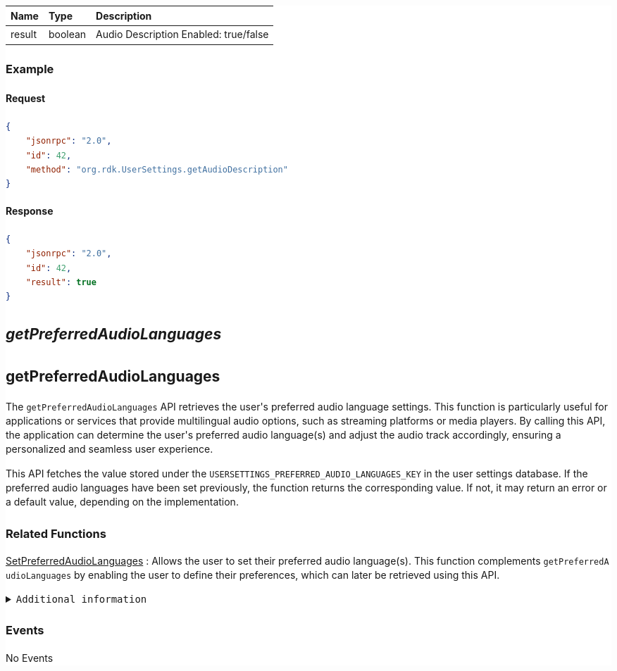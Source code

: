 | Name | Type | Description |
| :-------- | :-------- | :-------- |
| result | boolean | Audio Description Enabled: true/false |

### Example

#### Request

```json
{
    "jsonrpc": "2.0",
    "id": 42,
    "method": "org.rdk.UserSettings.getAudioDescription"
}
```

#### Response

```json
{
    "jsonrpc": "2.0",
    "id": 42,
    "result": true
}
```

<a name="getPreferredAudioLanguages"></a>
## *getPreferredAudioLanguages*


## getPreferredAudioLanguages
The `getPreferredAudioLanguages` API retrieves the user's preferred audio language settings. This function is particularly useful for applications or services that provide multilingual audio options, such as streaming platforms or media players. By calling this API, the application can determine the user's preferred audio language(s) and adjust the audio track accordingly, ensuring a personalized and seamless user experience.

This API fetches the value stored under the `USERSETTINGS_PREFERRED_AUDIO_LANGUAGES_KEY` in the user settings database. If the preferred audio languages have been set previously, the function returns the corresponding value. If not, it may return an error or a default value, depending on the implementation.

### Related Functions
[SetPreferredAudioLanguages](#SetPreferredAudioLanguages) : Allows the user to set their preferred audio language(s). This function complements `getPreferredAudioLanguages` by enabling the user to define their preferences, which can later be retrieved using this API.

<details><summary><kbd>Additional information</kbd></summary></details>

### Events

No Events
